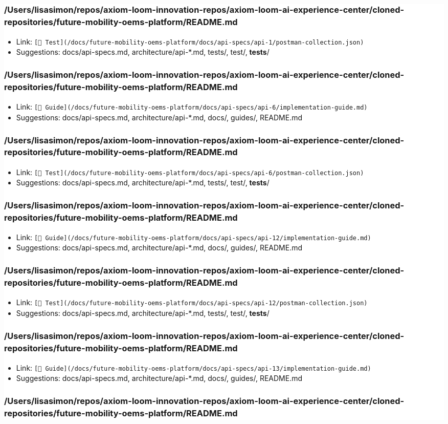 ### /Users/lisasimon/repos/axiom-loom-innovation-repos/axiom-loom-ai-experience-center/cloned-repositories/future-mobility-oems-platform/README.md

- Link: `[🧪 Test](/docs/future-mobility-oems-platform/docs/api-specs/api-1/postman-collection.json)`
- Suggestions: docs/api-specs.md, architecture/api-*.md, tests/, test/, __tests__/

### /Users/lisasimon/repos/axiom-loom-innovation-repos/axiom-loom-ai-experience-center/cloned-repositories/future-mobility-oems-platform/README.md

- Link: `[📖 Guide](/docs/future-mobility-oems-platform/docs/api-specs/api-6/implementation-guide.md)`
- Suggestions: docs/api-specs.md, architecture/api-*.md, docs/, guides/, README.md

### /Users/lisasimon/repos/axiom-loom-innovation-repos/axiom-loom-ai-experience-center/cloned-repositories/future-mobility-oems-platform/README.md

- Link: `[🧪 Test](/docs/future-mobility-oems-platform/docs/api-specs/api-6/postman-collection.json)`
- Suggestions: docs/api-specs.md, architecture/api-*.md, tests/, test/, __tests__/

### /Users/lisasimon/repos/axiom-loom-innovation-repos/axiom-loom-ai-experience-center/cloned-repositories/future-mobility-oems-platform/README.md

- Link: `[📖 Guide](/docs/future-mobility-oems-platform/docs/api-specs/api-12/implementation-guide.md)`
- Suggestions: docs/api-specs.md, architecture/api-*.md, docs/, guides/, README.md

### /Users/lisasimon/repos/axiom-loom-innovation-repos/axiom-loom-ai-experience-center/cloned-repositories/future-mobility-oems-platform/README.md

- Link: `[🧪 Test](/docs/future-mobility-oems-platform/docs/api-specs/api-12/postman-collection.json)`
- Suggestions: docs/api-specs.md, architecture/api-*.md, tests/, test/, __tests__/

### /Users/lisasimon/repos/axiom-loom-innovation-repos/axiom-loom-ai-experience-center/cloned-repositories/future-mobility-oems-platform/README.md

- Link: `[📖 Guide](/docs/future-mobility-oems-platform/docs/api-specs/api-13/implementation-guide.md)`
- Suggestions: docs/api-specs.md, architecture/api-*.md, docs/, guides/, README.md

### /Users/lisasimon/repos/axiom-loom-innovation-repos/axiom-loom-ai-experience-center/cloned-repositories/future-mobility-oems-platform/README.md

